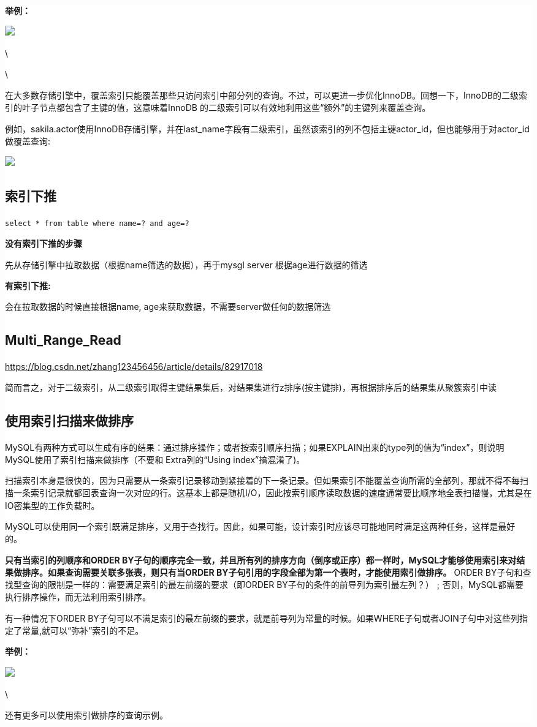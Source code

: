 **举例：**

![](https://p3-juejin.byteimg.com/tos-cn-i-k3u1fbpfcp/dac067d016594a04a03bb5dd0b2222f2~tplv-k3u1fbpfcp-zoom-1.image)

\


\


在大多数存储引擎中，覆盖索引只能覆盖那些只访问索引中部分列的查询。不过，可以更进一步优化InnoDB。回想一下，InnoDB的二级索引的叶子节点都包含了主键的值，这意味着InnoDB 的二级索引可以有效地利用这些“额外”的主键列来覆盖查询。

例如，sakila.actor使用InnoDB存储引擎，并在last_name字段有二级索引，虽然该索引的列不包括主键actor_id，但也能够用于对actor_id做覆盖查询:

![](https://p3-juejin.byteimg.com/tos-cn-i-k3u1fbpfcp/7d001d691d9c4d84b9aca6172a9bd53e~tplv-k3u1fbpfcp-zoom-1.image)

## 索引下推

`select * from table where name=? and age=?`

**没有索引下推的步骤**

先从存储引擎中拉取数据（根据name筛选的数据），再于mysgl server 根据age进行数据的筛选

**有索引下推:**

会在拉取数据的时候直接根据name, age来获取数据，不需要server做任何的数据筛选

## Multi_Range_Read

<https://blog.csdn.net/zhang123456456/article/details/82917018>

简而言之，对于二级索引，从二级索引取得主键结果集后，对结果集进行z排序(按主键排)，再根据排序后的结果集从聚簇索引中读

## 使用索引扫描来做排序

MySQL有两种方式可以生成有序的结果：通过排序操作；或者按索引顺序扫描；如果EXPLAIN出来的type列的值为“index”，则说明MySQL使用了索引扫描来做排序（不要和 Extra列的“Using index”搞混淆了)。

扫描索引本身是很快的，因为只需要从一条索引记录移动到紧接着的下一条记录。但如果索引不能覆盖查询所需的全部列，那就不得不每扫描一条索引记录就都回表查询一次对应的行。这基本上都是随机I/O，因此按索引顺序读取数据的速度通常要比顺序地全表扫描慢，尤其是在IO密集型的工作负载时。

MySQL可以使用同一个索引既满足排序，又用于查找行。因此，如果可能，设计索引时应该尽可能地同时满足这两种任务，这样是最好的。

**只有当索引的列顺序和ORDER BY子句的顺序完全一致，并且所有列的排序方向（倒序或正序）都一样时，MySQL才能够使用索引来对结果做排序。如果查询需要关联多张表，则只有当ORDER BY子句引用的字段全部为第一个表时，才能使用索引做排序。** ORDER BY子句和查找型查询的限制是一样的：需要满足索引的最左前缀的要求（即ORDER BY子句的条件的前导列为索引最左列？）﹔否则，MySQL都需要执行排序操作，而无法利用索引排序。

有一种情况下ORDER BY子句可以不满足索引的最左前缀的要求，就是前导列为常量的时候。如果WHERE子句或者JOIN子句中对这些列指定了常量,就可以“弥补”索引的不足。

**举例：**

![](https://p3-juejin.byteimg.com/tos-cn-i-k3u1fbpfcp/61e8cdac91fb4cb2b9d6bc124ee1f936~tplv-k3u1fbpfcp-zoom-1.image)

\


还有更多可以使用索引做排序的查询示例。
